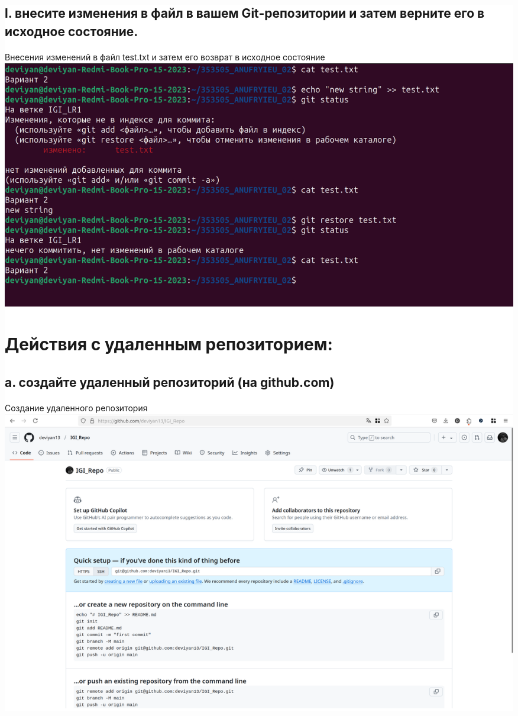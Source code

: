 ## l. внесите изменения в файл в вашем Git-репозитории и затем верните его в исходное состояние.

Внесения изменений в файл test.txt и затем его возврат в исходное состояние
![Внесения изменений в файл test.txt и затем его возврат в исходное состояние](screens/30.png)



# Действия с удаленным репозиторием:
## a. создайте удаленный репозиторий (на github.com)

Создание удаленного репозитория
![Создание удаленного репозитория](screens/31new.png)
